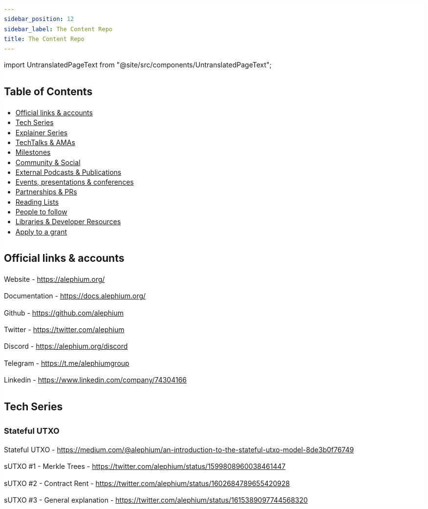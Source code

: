 ```yaml
---
sidebar_position: 12
sidebar_label: The Content Repo
title: The Content Repo
---
```


import UntranslatedPageText from "@site/src/components/UntranslatedPageText";

<UntranslatedPageText />

## Table of Contents
* [Official links & accounts](#official-links--accounts) 
* [Tech Series](#tech-series)
* [Explainer Series](#explainer-series)
* [TechTalks & AMAs](#techtalks--amas)
* [Milestones](#milestones)
* [Community & Social](#community--social)
* [External Podcasts & Publications](#external-podcasts--publications)
* [Events, presentations & conferences](#events-presentations--conferences)
* [Partnerships & PRs](#partnerships--prs)
* [Reading Lists](#reading-lists)
* [People to follow](#people-to-follow)
* [Libraries & Developer Resources](#libraries--developer-resources)
* [Apply to a grant](#apply-for-grants)

## Official links & accounts

Website - https://alephium.org/

Documentation - https://docs.alephium.org/

Github - https://github.com/alephium

Twitter - https://twitter.com/alephium

Discord - https://alephium.org/discord

Telegram -  https://t.me/alephiumgroup

Linkedin - https://www.linkedin.com/company/74304166

## Tech Series

### Stateful UTXO
Stateful UTXO - https://medium.com/@alephium/an-introduction-to-the-stateful-utxo-model-8de3b0f76749

sUTXO #1 - Merkle Trees - https://twitter.com/alephium/status/1599808960038461447

sUTXO #2 - Contract Rent - https://twitter.com/alephium/status/1602684789655420928

sUTXO #3 - General explanation - https://twitter.com/alephium/status/1615389097744568320
